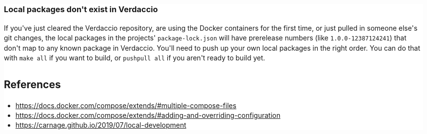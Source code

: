 ### Local packages don't exist in Verdaccio

If you've just cleared the Verdaccio repository, are using the Docker containers for the first time, or just pulled in someone else's git changes, the local packages in the projects' `package-lock.json` will have prerelease numbers (like `1.0.0-12387124241`) that don't map to any known package in Verdaccio. You'll need to push up your own local packages in the right order. You can do that with `make all` if you want to build, or `pushpull all` if you aren't ready to build yet. 

## References

- https://docs.docker.com/compose/extends/#multiple-compose-files
- https://docs.docker.com/compose/extends/#adding-and-overriding-configuration
- https://carnage.github.io/2019/07/local-development